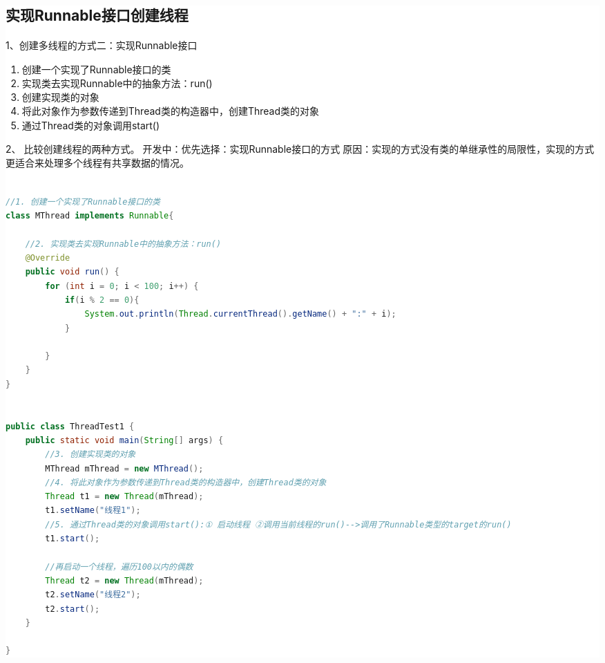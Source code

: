 

## 实现Runnable接口创建线程

1、创建多线程的方式二：实现Runnable接口

1. 创建一个实现了Runnable接口的类
2. 实现类去实现Runnable中的抽象方法：run()
3. 创建实现类的对象
4. 将此对象作为参数传递到Thread类的构造器中，创建Thread类的对象
5. 通过Thread类的对象调用start()

2、 比较创建线程的两种方式。
 开发中：优先选择：实现Runnable接口的方式
 原因：实现的方式没有类的单继承性的局限性，实现的方式更适合来处理多个线程有共享数据的情况。 



```java

//1. 创建一个实现了Runnable接口的类
class MThread implements Runnable{

    //2. 实现类去实现Runnable中的抽象方法：run()
    @Override
    public void run() {
        for (int i = 0; i < 100; i++) {
            if(i % 2 == 0){
                System.out.println(Thread.currentThread().getName() + ":" + i);
            }

        }
    }
}


public class ThreadTest1 {
    public static void main(String[] args) {
        //3. 创建实现类的对象
        MThread mThread = new MThread();
        //4. 将此对象作为参数传递到Thread类的构造器中，创建Thread类的对象
        Thread t1 = new Thread(mThread);
        t1.setName("线程1");
        //5. 通过Thread类的对象调用start():① 启动线程 ②调用当前线程的run()-->调用了Runnable类型的target的run()
        t1.start();

        //再启动一个线程，遍历100以内的偶数
        Thread t2 = new Thread(mThread);
        t2.setName("线程2");
        t2.start();
    }

}
```
